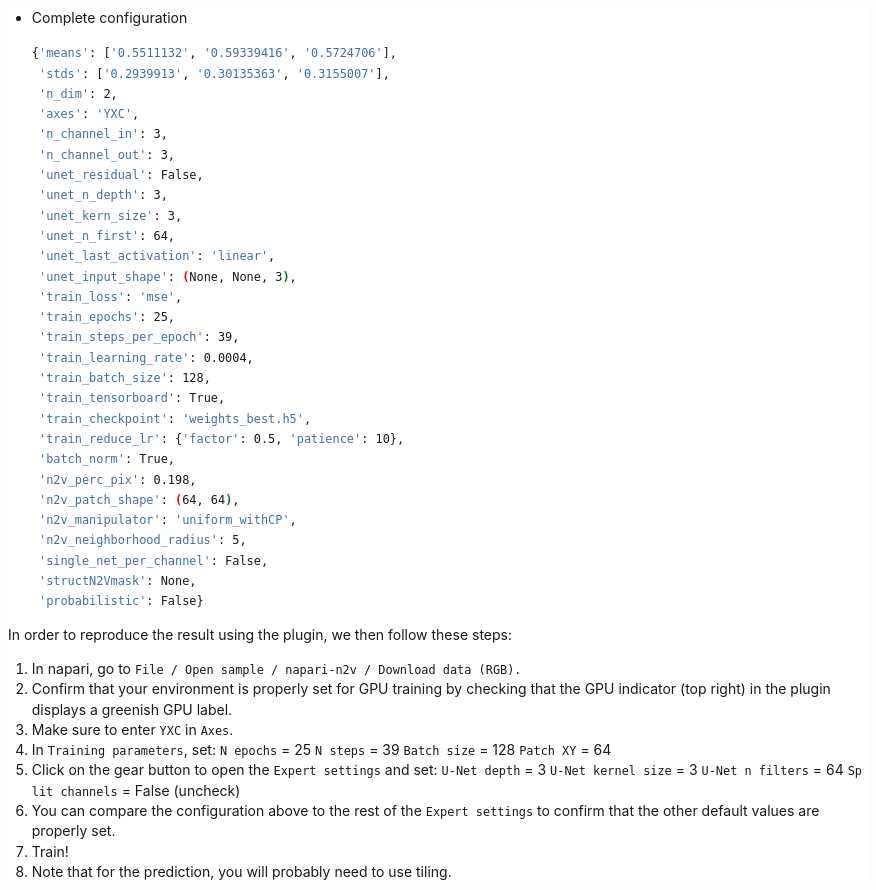 - Complete configuration
    
    ```bash
    {'means': ['0.5511132', '0.59339416', '0.5724706'],
     'stds': ['0.2939913', '0.30135363', '0.3155007'],
     'n_dim': 2,
     'axes': 'YXC',
     'n_channel_in': 3,
     'n_channel_out': 3,
     'unet_residual': False,
     'unet_n_depth': 3,
     'unet_kern_size': 3,
     'unet_n_first': 64,
     'unet_last_activation': 'linear',
     'unet_input_shape': (None, None, 3),
     'train_loss': 'mse',
     'train_epochs': 25,
     'train_steps_per_epoch': 39,
     'train_learning_rate': 0.0004,
     'train_batch_size': 128,
     'train_tensorboard': True,
     'train_checkpoint': 'weights_best.h5',
     'train_reduce_lr': {'factor': 0.5, 'patience': 10},
     'batch_norm': True,
     'n2v_perc_pix': 0.198,
     'n2v_patch_shape': (64, 64),
     'n2v_manipulator': 'uniform_withCP',
     'n2v_neighborhood_radius': 5,
     'single_net_per_channel': False,
     'structN2Vmask': None,
     'probabilistic': False}
    ```
    

In order to reproduce the result using the plugin, we then follow these steps:

1. In napari, go to `File / Open sample / napari-n2v / Download data (RGB).`
2. Confirm that your environment is properly set for GPU training by checking that the GPU indicator (top right) in the plugin displays a greenish GPU label.
3. Make sure to enter `YXC` in `Axes`.
4. In `Training parameters`, set:
`N epochs` = 25
`N steps` = 39
`Batch size` = 128
`Patch XY` = 64
5. Click on the gear button to open the `Expert settings` and set:
`U-Net depth` = 3
`U-Net kernel size` = 3
`U-Net n filters` = 64
`Split channels` = False (uncheck)
6. You can compare the configuration above to the rest of the `Expert settings` to confirm that the other default values are properly set.
7. Train!
8. Note that for the prediction, you will probably need to use tiling.
